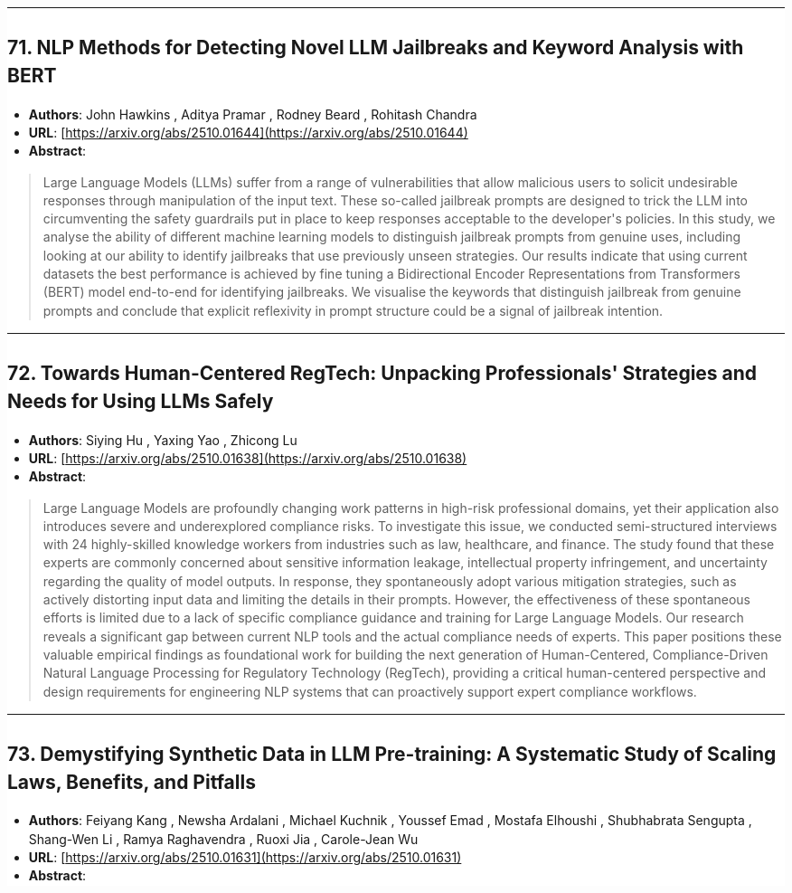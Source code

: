 
---

## 71. NLP Methods for Detecting Novel LLM Jailbreaks and Keyword Analysis with BERT
- **Authors**: John Hawkins , Aditya Pramar , Rodney Beard , Rohitash Chandra
- **URL**: [https://arxiv.org/abs/2510.01644](https://arxiv.org/abs/2510.01644)
- **Abstract**:
> Large Language Models (LLMs) suffer from a range of vulnerabilities that allow malicious users to solicit undesirable responses through manipulation of the input text. These so-called jailbreak prompts are designed to trick the LLM into circumventing the safety guardrails put in place to keep responses acceptable to the developer's policies. In this study, we analyse the ability of different machine learning models to distinguish jailbreak prompts from genuine uses, including looking at our ability to identify jailbreaks that use previously unseen strategies. Our results indicate that using current datasets the best performance is achieved by fine tuning a Bidirectional Encoder Representations from Transformers (BERT) model end-to-end for identifying jailbreaks. We visualise the keywords that distinguish jailbreak from genuine prompts and conclude that explicit reflexivity in prompt structure could be a signal of jailbreak intention.

---

## 72. Towards Human-Centered RegTech: Unpacking Professionals' Strategies and Needs for Using LLMs Safely
- **Authors**: Siying Hu , Yaxing Yao , Zhicong Lu
- **URL**: [https://arxiv.org/abs/2510.01638](https://arxiv.org/abs/2510.01638)
- **Abstract**:
> Large Language Models are profoundly changing work patterns in high-risk professional domains, yet their application also introduces severe and underexplored compliance risks. To investigate this issue, we conducted semi-structured interviews with 24 highly-skilled knowledge workers from industries such as law, healthcare, and finance. The study found that these experts are commonly concerned about sensitive information leakage, intellectual property infringement, and uncertainty regarding the quality of model outputs. In response, they spontaneously adopt various mitigation strategies, such as actively distorting input data and limiting the details in their prompts. However, the effectiveness of these spontaneous efforts is limited due to a lack of specific compliance guidance and training for Large Language Models. Our research reveals a significant gap between current NLP tools and the actual compliance needs of experts. This paper positions these valuable empirical findings as foundational work for building the next generation of Human-Centered, Compliance-Driven Natural Language Processing for Regulatory Technology (RegTech), providing a critical human-centered perspective and design requirements for engineering NLP systems that can proactively support expert compliance workflows.

---

## 73. Demystifying Synthetic Data in LLM Pre-training: A Systematic Study of Scaling Laws, Benefits, and Pitfalls
- **Authors**: Feiyang Kang , Newsha Ardalani , Michael Kuchnik , Youssef Emad , Mostafa Elhoushi , Shubhabrata Sengupta , Shang-Wen Li , Ramya Raghavendra , Ruoxi Jia , Carole-Jean Wu
- **URL**: [https://arxiv.org/abs/2510.01631](https://arxiv.org/abs/2510.01631)
- **Abstract**:
